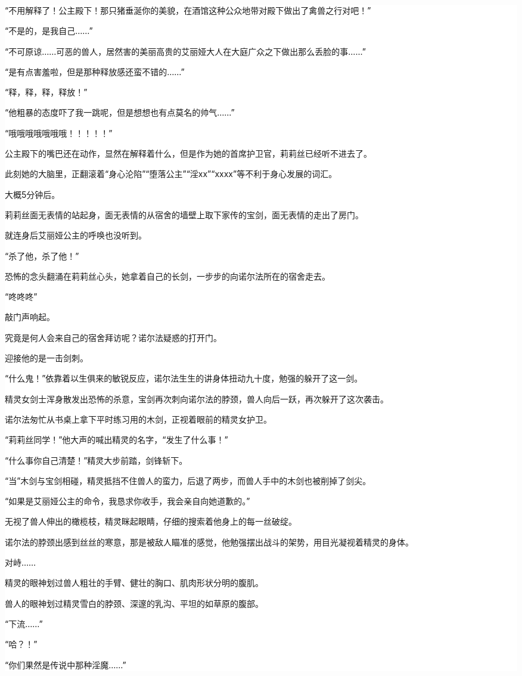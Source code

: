 “不用解释了！公主殿下！那只猪垂涎你的美貌，在酒馆这种公众地带对殿下做出了禽兽之行对吧！”

“不是的，是我自己……”

“不可原谅……可恶的兽人，居然害的美丽高贵的艾丽娅大人在大庭广众之下做出那么丢脸的事……”

“是有点害羞啦，但是那种释放感还蛮不错的……”

“释，释，释，释放！”

“他粗暴的态度吓了我一跳呢，但是想想也有点莫名的帅气……”

“哦哦哦哦哦哦哦！！！！！”

公主殿下的嘴巴还在动作，显然在解释着什么，但是作为她的首席护卫官，莉莉丝已经听不进去了。

此刻她的大脑里，正翻滚着“身心沦陷”“堕落公主”“淫xx”“xxxx”等不利于身心发展的词汇。

大概5分钟后。

莉莉丝面无表情的站起身，面无表情的从宿舍的墙壁上取下家传的宝剑，面无表情的走出了房门。

就连身后艾丽娅公主的呼唤也没听到。

“杀了他，杀了他！”

恐怖的念头翻涌在莉莉丝心头，她拿着自己的长剑，一步步的向诺尔法所在的宿舍走去。


“咚咚咚”

敲门声响起。

究竟是何人会来自己的宿舍拜访呢？诺尔法疑惑的打开门。

迎接他的是一击剑刺。

“什么鬼！”依靠着以生俱来的敏锐反应，诺尔法生生的讲身体扭动九十度，勉强的躲开了这一剑。

精灵女剑士浑身散发出恐怖的杀意，宝剑再次刺向诺尔法的脖颈，兽人向后一跃，再次躲开了这次袭击。

诺尔法匆忙从书桌上拿下平时练习用的木剑，正视着眼前的精灵女护卫。

“莉莉丝同学！”他大声的喊出精灵的名字，“发生了什么事！”

“什么事你自己清楚！”精灵大步前踏，剑锋斩下。

“当”木剑与宝剑相碰，精灵抵挡不住兽人的蛮力，后退了两步，而兽人手中的木剑也被削掉了剑尖。

“如果是艾丽娅公主的命令，我恳求你收手，我会亲自向她道歉的。”

无视了兽人伸出的橄榄枝，精灵眯起眼睛，仔细的搜索着他身上的每一丝破绽。

诺尔法的脖颈出感到丝丝的寒意，那是被敌人瞄准的感觉，他勉强摆出战斗的架势，用目光凝视着精灵的身体。

对峙……

精灵的眼神划过兽人粗壮的手臂、健壮的胸口、肌肉形状分明的腹肌。

兽人的眼神划过精灵雪白的脖颈、深邃的乳沟、平坦的如草原的腹部。

“下流……”

“哈？！”

“你们果然是传说中那种淫魔……”

